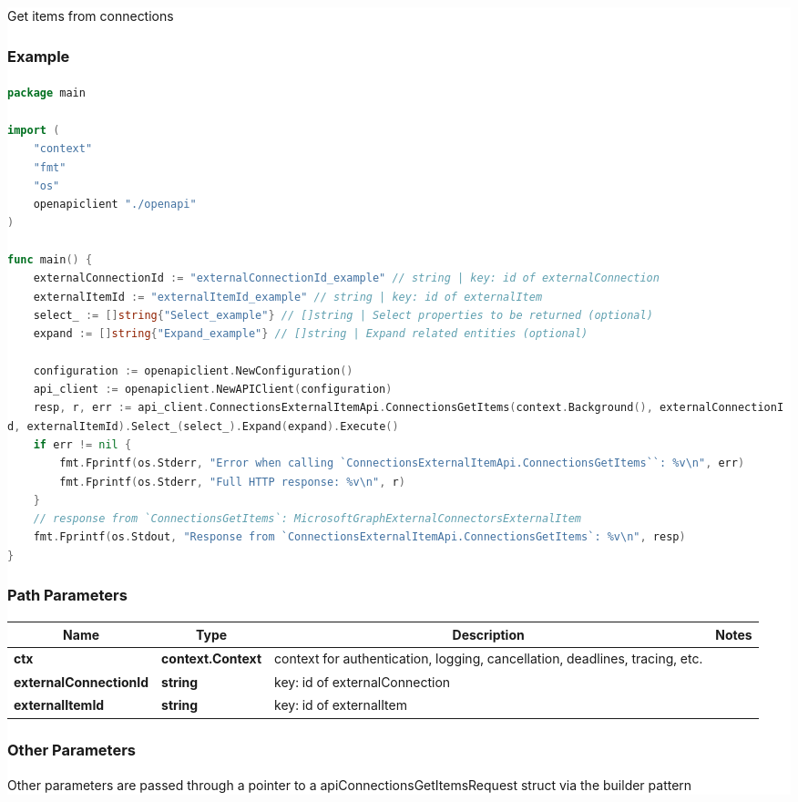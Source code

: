 Get items from connections



### Example

```go
package main

import (
    "context"
    "fmt"
    "os"
    openapiclient "./openapi"
)

func main() {
    externalConnectionId := "externalConnectionId_example" // string | key: id of externalConnection
    externalItemId := "externalItemId_example" // string | key: id of externalItem
    select_ := []string{"Select_example"} // []string | Select properties to be returned (optional)
    expand := []string{"Expand_example"} // []string | Expand related entities (optional)

    configuration := openapiclient.NewConfiguration()
    api_client := openapiclient.NewAPIClient(configuration)
    resp, r, err := api_client.ConnectionsExternalItemApi.ConnectionsGetItems(context.Background(), externalConnectionId, externalItemId).Select_(select_).Expand(expand).Execute()
    if err != nil {
        fmt.Fprintf(os.Stderr, "Error when calling `ConnectionsExternalItemApi.ConnectionsGetItems``: %v\n", err)
        fmt.Fprintf(os.Stderr, "Full HTTP response: %v\n", r)
    }
    // response from `ConnectionsGetItems`: MicrosoftGraphExternalConnectorsExternalItem
    fmt.Fprintf(os.Stdout, "Response from `ConnectionsExternalItemApi.ConnectionsGetItems`: %v\n", resp)
}
```

### Path Parameters


Name | Type | Description  | Notes
------------- | ------------- | ------------- | -------------
**ctx** | **context.Context** | context for authentication, logging, cancellation, deadlines, tracing, etc.
**externalConnectionId** | **string** | key: id of externalConnection | 
**externalItemId** | **string** | key: id of externalItem | 

### Other Parameters

Other parameters are passed through a pointer to a apiConnectionsGetItemsRequest struct via the builder pattern

